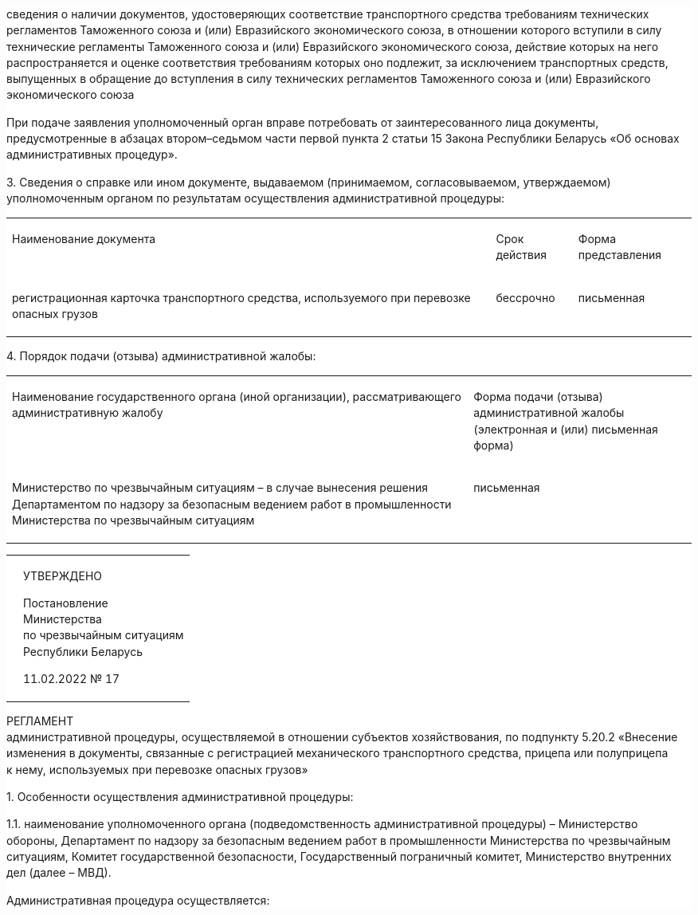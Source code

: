 <td><p></p></td>
</tr>
<tr><td><p>сведения о наличии документов, удостоверяющих соответствие транспортного средства требованиям технических регламентов Таможенного союза и (или) Евразийского экономического союза, в отношении которого вступили в силу технические регламенты Таможенного союза и (или) Евразийского экономического союза, действие которых на него распространяется и оценке соответствия требованиям которых оно подлежит, за исключением транспортных средств, выпущенных в обращение до вступления в силу технических регламентов Таможенного союза и (или) Евразийского экономического союза</p></td></tr>
</table>
<p></p>
<p>При подаче заявления уполномоченный орган вправе потребовать от заинтересованного лица документы, предусмотренные в абзацах втором–седьмом части первой пункта 2 статьи 15 Закона Республики Беларусь «Об основах административных процедур».</p>
<p>3. Сведения о справке или ином документе, выдаваемом (принимаемом, согласовываемом, утверждаемом) уполномоченным органом по результатам осуществления административной процедуры:</p>
<p></p>
<table>
<tr>
<td><p>Наименование документа</p></td>
<td><p>Срок действия</p></td>
<td><p>Форма представления</p></td>
</tr>
<tr>
<td><p>регистрационная карточка транспортного средства, используемого при перевозке опасных грузов</p></td>
<td><p>бессрочно</p></td>
<td><p>письменная</p></td>
</tr>
</table>
<p></p>
<p>4. Порядок подачи (отзыва) административной жалобы:</p>
<p></p>
<table>
<tr>
<td><p>Наименование государственного органа (иной организации), рассматривающего административную жалобу</p></td>
<td><p>Форма подачи (отзыва) административной жалобы (электронная и (или) письменная форма)</p></td>
</tr>
<tr>
<td><p>Министерство по чрезвычайным ситуациям – в случае вынесения решения Департаментом по надзору за безопасным ведением работ в промышленности Министерства по чрезвычайным ситуациям</p></td>
<td><p>письменная</p></td>
</tr>
</table>
<p></p>
<table><tr>
<td><p></p></td>
<td>
<p>УТВЕРЖДЕНО</p>
<p>Постановление<br>Министерства<br>по чрезвычайным ситуациям<br>Республики Беларусь</p>
<p>11.02.2022 № 17</p>
</td>
</tr></table>
<p>РЕГЛАМЕНТ<br>административной процедуры, осуществляемой в отношении субъектов хозяйствования, по подпункту 5.20.2 «Внесение изменения в документы, связанные с регистрацией механического транспортного средства, прицепа или полуприцепа к нему, используемых при перевозке опасных грузов»</p>
<p>1. Особенности осуществления административной процедуры:</p>
<p>1.1. наименование уполномоченного органа (подведомственность административной процедуры) – Министерство обороны, Департамент по надзору за безопасным ведением работ в промышленности Министерства по чрезвычайным ситуациям, Комитет государственной безопасности, Государственный пограничный комитет, Министерство внутренних дел (далее – МВД).</p>
<p>Административная процедура осуществляется:</p>